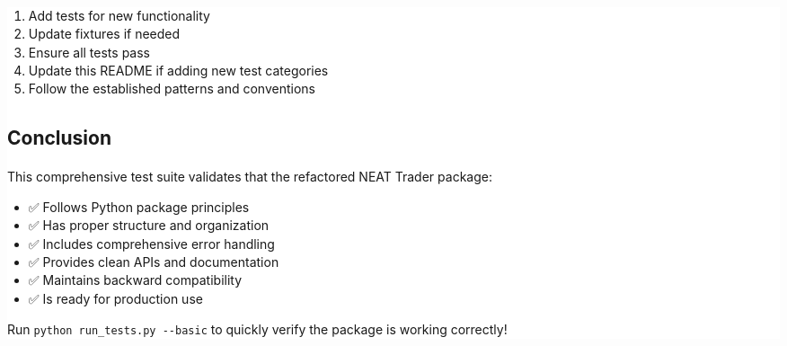 1. Add tests for new functionality
2. Update fixtures if needed
3. Ensure all tests pass
4. Update this README if adding new test categories
5. Follow the established patterns and conventions

## Conclusion

This comprehensive test suite validates that the refactored NEAT Trader package:

- ✅ Follows Python package principles
- ✅ Has proper structure and organization
- ✅ Includes comprehensive error handling
- ✅ Provides clean APIs and documentation
- ✅ Maintains backward compatibility
- ✅ Is ready for production use

Run `python run_tests.py --basic` to quickly verify the package is working correctly!
